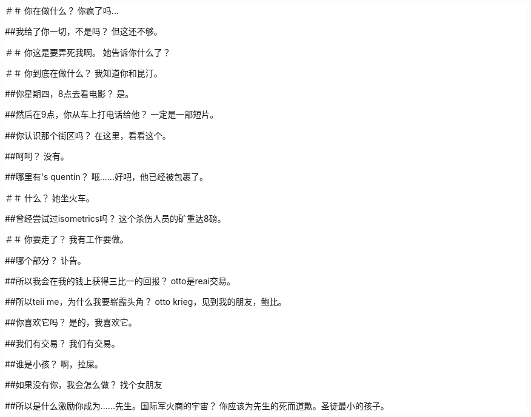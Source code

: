 ＃＃ 你在做什么？
你疯了吗...

##我给了你一切，不是吗？
但这还不够。

＃＃ 你这是要弄死我啊。
她告诉你什么了？

＃＃ 你到底在做什么？
我知道你和昆汀。

##你星期四，8点去看电影？
是。

##然后在9点，你从车上打电话给他？
一定是一部短片。

##你认识那个街区吗？
在这里，看看这个。

##呵呵？
没有。

##哪里有's quentin？
哦......好吧，他已经被包裹了。

＃＃ 什么？
她坐火车。

##曾经尝试过isometrics吗？
这个杀伤人员的矿重达8磅。

＃＃ 你要走了？
我有工作要做。

##哪个部分？
讣告。

##所以我会在我的钱上获得三比一的回报？
otto是reai交易。

##所以teii me，为什么我要崭露头角？
otto krieg，见到我的朋友，鲍比。

##你喜欢它吗？
是的，我喜欢它。

##我们有交易？
我们有交易。

##谁是小孩？
啊，拉屎。

##如果没有你，我会怎么做？
找个女朋友

##所以是什么激励你成为......先生。国际军火商的宇宙？
你应该为先生的死而道歉。圣徒最小的孩子。
